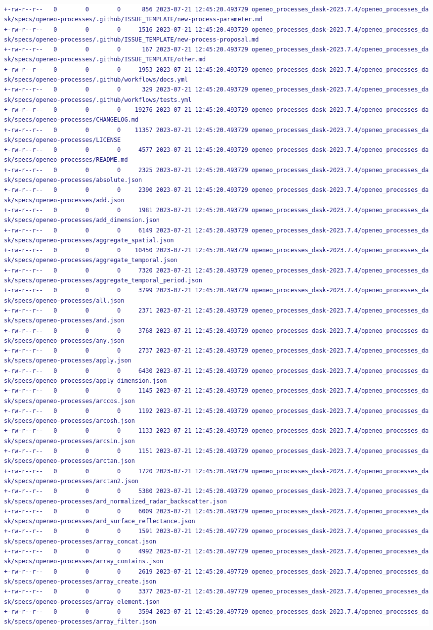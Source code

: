 ```diff
+-rw-r--r--   0        0        0      856 2023-07-21 12:45:20.493729 openeo_processes_dask-2023.7.4/openeo_processes_dask/specs/openeo-processes/.github/ISSUE_TEMPLATE/new-process-parameter.md
+-rw-r--r--   0        0        0     1516 2023-07-21 12:45:20.493729 openeo_processes_dask-2023.7.4/openeo_processes_dask/specs/openeo-processes/.github/ISSUE_TEMPLATE/new-process-proposal.md
+-rw-r--r--   0        0        0      167 2023-07-21 12:45:20.493729 openeo_processes_dask-2023.7.4/openeo_processes_dask/specs/openeo-processes/.github/ISSUE_TEMPLATE/other.md
+-rw-r--r--   0        0        0     1953 2023-07-21 12:45:20.493729 openeo_processes_dask-2023.7.4/openeo_processes_dask/specs/openeo-processes/.github/workflows/docs.yml
+-rw-r--r--   0        0        0      329 2023-07-21 12:45:20.493729 openeo_processes_dask-2023.7.4/openeo_processes_dask/specs/openeo-processes/.github/workflows/tests.yml
+-rw-r--r--   0        0        0    19276 2023-07-21 12:45:20.493729 openeo_processes_dask-2023.7.4/openeo_processes_dask/specs/openeo-processes/CHANGELOG.md
+-rw-r--r--   0        0        0    11357 2023-07-21 12:45:20.493729 openeo_processes_dask-2023.7.4/openeo_processes_dask/specs/openeo-processes/LICENSE
+-rw-r--r--   0        0        0     4577 2023-07-21 12:45:20.493729 openeo_processes_dask-2023.7.4/openeo_processes_dask/specs/openeo-processes/README.md
+-rw-r--r--   0        0        0     2325 2023-07-21 12:45:20.493729 openeo_processes_dask-2023.7.4/openeo_processes_dask/specs/openeo-processes/absolute.json
+-rw-r--r--   0        0        0     2390 2023-07-21 12:45:20.493729 openeo_processes_dask-2023.7.4/openeo_processes_dask/specs/openeo-processes/add.json
+-rw-r--r--   0        0        0     1981 2023-07-21 12:45:20.493729 openeo_processes_dask-2023.7.4/openeo_processes_dask/specs/openeo-processes/add_dimension.json
+-rw-r--r--   0        0        0     6149 2023-07-21 12:45:20.493729 openeo_processes_dask-2023.7.4/openeo_processes_dask/specs/openeo-processes/aggregate_spatial.json
+-rw-r--r--   0        0        0    10450 2023-07-21 12:45:20.493729 openeo_processes_dask-2023.7.4/openeo_processes_dask/specs/openeo-processes/aggregate_temporal.json
+-rw-r--r--   0        0        0     7320 2023-07-21 12:45:20.493729 openeo_processes_dask-2023.7.4/openeo_processes_dask/specs/openeo-processes/aggregate_temporal_period.json
+-rw-r--r--   0        0        0     3799 2023-07-21 12:45:20.493729 openeo_processes_dask-2023.7.4/openeo_processes_dask/specs/openeo-processes/all.json
+-rw-r--r--   0        0        0     2371 2023-07-21 12:45:20.493729 openeo_processes_dask-2023.7.4/openeo_processes_dask/specs/openeo-processes/and.json
+-rw-r--r--   0        0        0     3768 2023-07-21 12:45:20.493729 openeo_processes_dask-2023.7.4/openeo_processes_dask/specs/openeo-processes/any.json
+-rw-r--r--   0        0        0     2737 2023-07-21 12:45:20.493729 openeo_processes_dask-2023.7.4/openeo_processes_dask/specs/openeo-processes/apply.json
+-rw-r--r--   0        0        0     6430 2023-07-21 12:45:20.493729 openeo_processes_dask-2023.7.4/openeo_processes_dask/specs/openeo-processes/apply_dimension.json
+-rw-r--r--   0        0        0     1145 2023-07-21 12:45:20.493729 openeo_processes_dask-2023.7.4/openeo_processes_dask/specs/openeo-processes/arccos.json
+-rw-r--r--   0        0        0     1192 2023-07-21 12:45:20.493729 openeo_processes_dask-2023.7.4/openeo_processes_dask/specs/openeo-processes/arcosh.json
+-rw-r--r--   0        0        0     1133 2023-07-21 12:45:20.493729 openeo_processes_dask-2023.7.4/openeo_processes_dask/specs/openeo-processes/arcsin.json
+-rw-r--r--   0        0        0     1151 2023-07-21 12:45:20.493729 openeo_processes_dask-2023.7.4/openeo_processes_dask/specs/openeo-processes/arctan.json
+-rw-r--r--   0        0        0     1720 2023-07-21 12:45:20.493729 openeo_processes_dask-2023.7.4/openeo_processes_dask/specs/openeo-processes/arctan2.json
+-rw-r--r--   0        0        0     5380 2023-07-21 12:45:20.493729 openeo_processes_dask-2023.7.4/openeo_processes_dask/specs/openeo-processes/ard_normalized_radar_backscatter.json
+-rw-r--r--   0        0        0     6009 2023-07-21 12:45:20.493729 openeo_processes_dask-2023.7.4/openeo_processes_dask/specs/openeo-processes/ard_surface_reflectance.json
+-rw-r--r--   0        0        0     1591 2023-07-21 12:45:20.497729 openeo_processes_dask-2023.7.4/openeo_processes_dask/specs/openeo-processes/array_concat.json
+-rw-r--r--   0        0        0     4992 2023-07-21 12:45:20.497729 openeo_processes_dask-2023.7.4/openeo_processes_dask/specs/openeo-processes/array_contains.json
+-rw-r--r--   0        0        0     2619 2023-07-21 12:45:20.497729 openeo_processes_dask-2023.7.4/openeo_processes_dask/specs/openeo-processes/array_create.json
+-rw-r--r--   0        0        0     3377 2023-07-21 12:45:20.497729 openeo_processes_dask-2023.7.4/openeo_processes_dask/specs/openeo-processes/array_element.json
+-rw-r--r--   0        0        0     3594 2023-07-21 12:45:20.497729 openeo_processes_dask-2023.7.4/openeo_processes_dask/specs/openeo-processes/array_filter.json
```